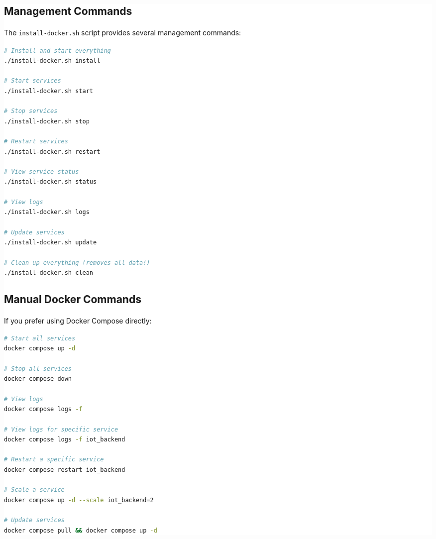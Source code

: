 ## Management Commands

The `install-docker.sh` script provides several management commands:

```bash
# Install and start everything
./install-docker.sh install

# Start services
./install-docker.sh start

# Stop services
./install-docker.sh stop

# Restart services
./install-docker.sh restart

# View service status
./install-docker.sh status

# View logs
./install-docker.sh logs

# Update services
./install-docker.sh update

# Clean up everything (removes all data!)
./install-docker.sh clean
```

## Manual Docker Commands

If you prefer using Docker Compose directly:

```bash
# Start all services
docker compose up -d

# Stop all services
docker compose down

# View logs
docker compose logs -f

# View logs for specific service
docker compose logs -f iot_backend

# Restart a specific service
docker compose restart iot_backend

# Scale a service
docker compose up -d --scale iot_backend=2

# Update services
docker compose pull && docker compose up -d
```
